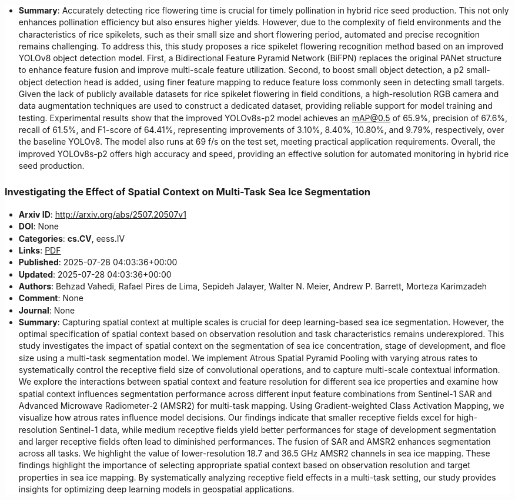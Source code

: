 - **Summary**: Accurately detecting rice flowering time is crucial for timely pollination in hybrid rice seed production. This not only enhances pollination efficiency but also ensures higher yields. However, due to the complexity of field environments and the characteristics of rice spikelets, such as their small size and short flowering period, automated and precise recognition remains challenging. To address this, this study proposes a rice spikelet flowering recognition method based on an improved YOLOv8 object detection model. First, a Bidirectional Feature Pyramid Network (BiFPN) replaces the original PANet structure to enhance feature fusion and improve multi-scale feature utilization. Second, to boost small object detection, a p2 small-object detection head is added, using finer feature mapping to reduce feature loss commonly seen in detecting small targets. Given the lack of publicly available datasets for rice spikelet flowering in field conditions, a high-resolution RGB camera and data augmentation techniques are used to construct a dedicated dataset, providing reliable support for model training and testing. Experimental results show that the improved YOLOv8s-p2 model achieves an mAP@0.5 of 65.9%, precision of 67.6%, recall of 61.5%, and F1-score of 64.41%, representing improvements of 3.10%, 8.40%, 10.80%, and 9.79%, respectively, over the baseline YOLOv8. The model also runs at 69 f/s on the test set, meeting practical application requirements. Overall, the improved YOLOv8s-p2 offers high accuracy and speed, providing an effective solution for automated monitoring in hybrid rice seed production.



### Investigating the Effect of Spatial Context on Multi-Task Sea Ice Segmentation
- **Arxiv ID**: http://arxiv.org/abs/2507.20507v1
- **DOI**: None
- **Categories**: **cs.CV**, eess.IV
- **Links**: [PDF](http://arxiv.org/pdf/2507.20507v1)
- **Published**: 2025-07-28 04:03:36+00:00
- **Updated**: 2025-07-28 04:03:36+00:00
- **Authors**: Behzad Vahedi, Rafael Pires de Lima, Sepideh Jalayer, Walter N. Meier, Andrew P. Barrett, Morteza Karimzadeh
- **Comment**: None
- **Journal**: None
- **Summary**: Capturing spatial context at multiple scales is crucial for deep learning-based sea ice segmentation. However, the optimal specification of spatial context based on observation resolution and task characteristics remains underexplored. This study investigates the impact of spatial context on the segmentation of sea ice concentration, stage of development, and floe size using a multi-task segmentation model. We implement Atrous Spatial Pyramid Pooling with varying atrous rates to systematically control the receptive field size of convolutional operations, and to capture multi-scale contextual information. We explore the interactions between spatial context and feature resolution for different sea ice properties and examine how spatial context influences segmentation performance across different input feature combinations from Sentinel-1 SAR and Advanced Microwave Radiometer-2 (AMSR2) for multi-task mapping. Using Gradient-weighted Class Activation Mapping, we visualize how atrous rates influence model decisions. Our findings indicate that smaller receptive fields excel for high-resolution Sentinel-1 data, while medium receptive fields yield better performances for stage of development segmentation and larger receptive fields often lead to diminished performances. The fusion of SAR and AMSR2 enhances segmentation across all tasks. We highlight the value of lower-resolution 18.7 and 36.5 GHz AMSR2 channels in sea ice mapping. These findings highlight the importance of selecting appropriate spatial context based on observation resolution and target properties in sea ice mapping. By systematically analyzing receptive field effects in a multi-task setting, our study provides insights for optimizing deep learning models in geospatial applications.



